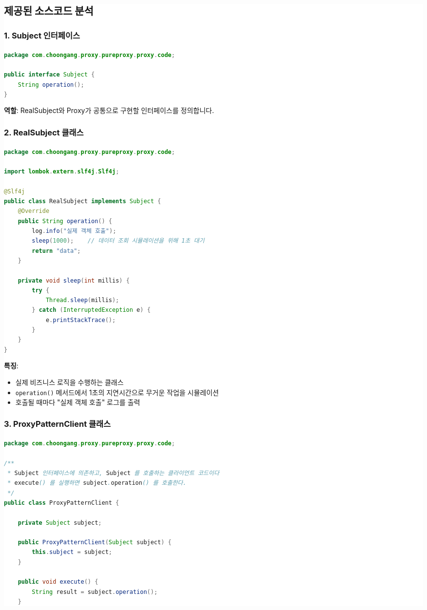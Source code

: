 ## 제공된 소스코드 분석

### 1. Subject 인터페이스

```java
package com.choongang.proxy.pureproxy.proxy.code;

public interface Subject {
    String operation();
}
```

**역할**: RealSubject와 Proxy가 공통으로 구현할 인터페이스를 정의합니다.

### 2. RealSubject 클래스

```java
package com.choongang.proxy.pureproxy.proxy.code;

import lombok.extern.slf4j.Slf4j;

@Slf4j
public class RealSubject implements Subject {
    @Override
    public String operation() {
        log.info("실제 객체 호출");
        sleep(1000);    // 데이터 조회 시뮬레이션을 위해 1초 대기
        return "data";
    }

    private void sleep(int millis) {
        try {
            Thread.sleep(millis);
        } catch (InterruptedException e) {
            e.printStackTrace();
        }
    }
}
```

**특징**:
- 실제 비즈니스 로직을 수행하는 클래스
- `operation()` 메서드에서 1초의 지연시간으로 무거운 작업을 시뮬레이션
- 호출될 때마다 "실제 객체 호출" 로그를 출력

### 3. ProxyPatternClient 클래스

```java
package com.choongang.proxy.pureproxy.proxy.code;

/**
 * Subject 인터페이스에 의존하고, Subject 를 호출하는 클라이언트 코드이다
 * execute() 를 실행하면 subject.operation() 를 호출한다.
 */
public class ProxyPatternClient {

    private Subject subject;

    public ProxyPatternClient(Subject subject) {
        this.subject = subject;
    }

    public void execute() {
        String result = subject.operation();
    }
```